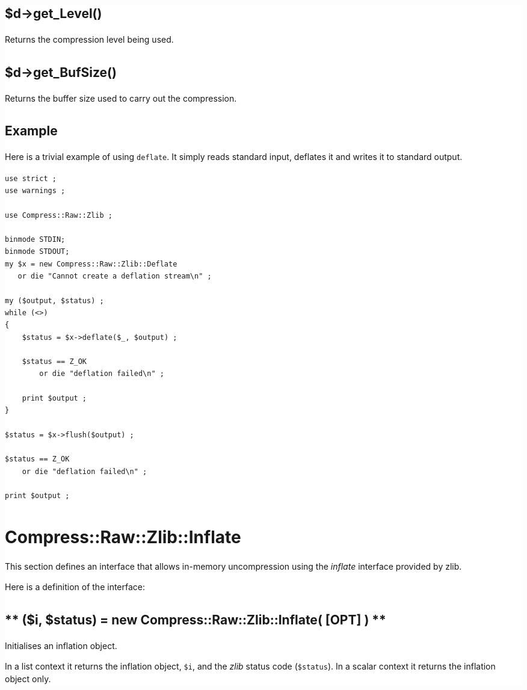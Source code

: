 ## **$d->get\_Level()**

Returns the compression level being used.

## **$d->get\_BufSize()**

Returns the buffer size used to carry out the compression.

## Example

Here is a trivial example of using `deflate`. It simply reads standard
input, deflates it and writes it to standard output.

    use strict ;
    use warnings ;

    use Compress::Raw::Zlib ;

    binmode STDIN;
    binmode STDOUT;
    my $x = new Compress::Raw::Zlib::Deflate
       or die "Cannot create a deflation stream\n" ;

    my ($output, $status) ;
    while (<>)
    {
        $status = $x->deflate($_, $output) ;

        $status == Z_OK
            or die "deflation failed\n" ;

        print $output ;
    }

    $status = $x->flush($output) ;

    $status == Z_OK
        or die "deflation failed\n" ;

    print $output ;

# Compress::Raw::Zlib::Inflate

This section defines an interface that allows in-memory uncompression using
the _inflate_ interface provided by zlib.

Here is a definition of the interface:

## ** ($i, $status) = new Compress::Raw::Zlib::Inflate( \[OPT\] ) **

Initialises an inflation object.

In a list context it returns the inflation object, `$i`, and the
_zlib_ status code (`$status`). In a scalar context it returns the
inflation object only.
